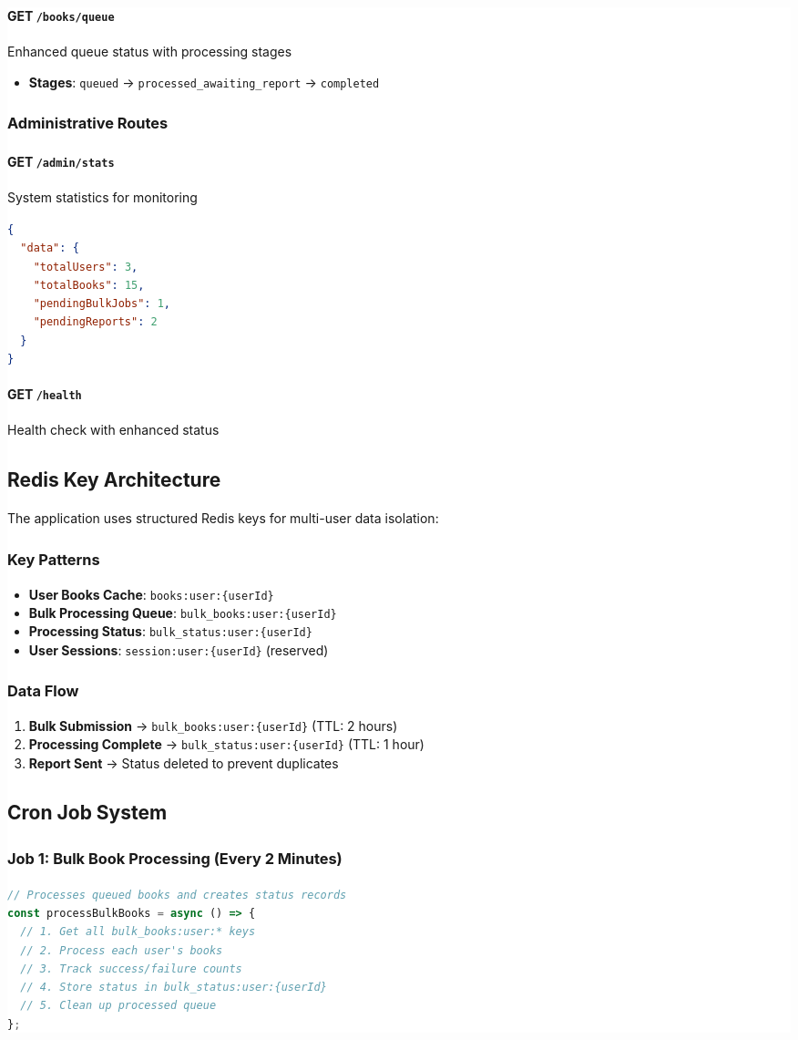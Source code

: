 #### GET `/books/queue`
Enhanced queue status with processing stages
- **Stages**: `queued` → `processed_awaiting_report` → `completed`

### Administrative Routes

#### GET `/admin/stats`
System statistics for monitoring
```json
{
  "data": {
    "totalUsers": 3,
    "totalBooks": 15,
    "pendingBulkJobs": 1,
    "pendingReports": 2
  }
}
```

#### GET `/health`
Health check with enhanced status

## Redis Key Architecture

The application uses structured Redis keys for multi-user data isolation:

### Key Patterns
- **User Books Cache**: `books:user:{userId}`
- **Bulk Processing Queue**: `bulk_books:user:{userId}`
- **Processing Status**: `bulk_status:user:{userId}`
- **User Sessions**: `session:user:{userId}` (reserved)

### Data Flow
1. **Bulk Submission** → `bulk_books:user:{userId}` (TTL: 2 hours)
2. **Processing Complete** → `bulk_status:user:{userId}` (TTL: 1 hour)
3. **Report Sent** → Status deleted to prevent duplicates

## Cron Job System

### Job 1: Bulk Book Processing (Every 2 Minutes)
```javascript
// Processes queued books and creates status records
const processBulkBooks = async () => {
  // 1. Get all bulk_books:user:* keys
  // 2. Process each user's books
  // 3. Track success/failure counts
  // 4. Store status in bulk_status:user:{userId}
  // 5. Clean up processed queue
};
```
